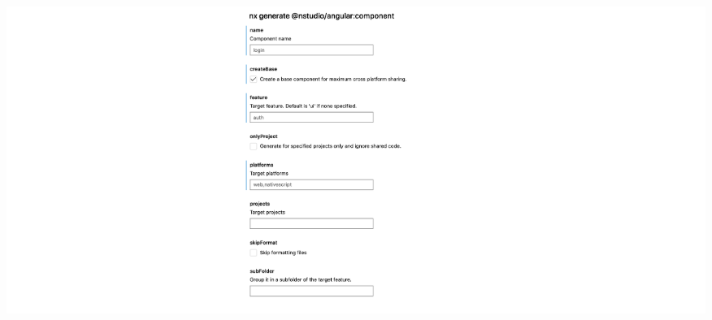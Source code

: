 <p align="center"><img src="https://raw.githubusercontent.com/NativeScripting/course-nx-xplat/master/nx-console-xplat-shared-login-component.png" width="300"></p>
